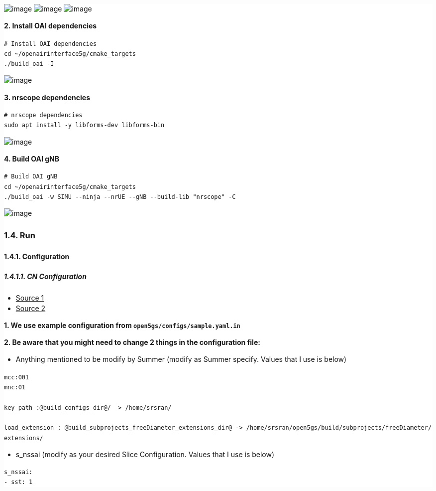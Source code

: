 
![image](https://hackmd.io/_uploads/HJUdSzqykg.png)
![image](https://hackmd.io/_uploads/S19YUGqkkg.png)
![image](https://hackmd.io/_uploads/SysI2I9JJg.png)


<b>2. Install OAI dependencies</b>

```shell=
# Install OAI dependencies
cd ~/openairinterface5g/cmake_targets
./build_oai -I
```
![image](https://hackmd.io/_uploads/HkviUM51Jx.png)


<b>3. nrscope dependencies</b>

```shell=
# nrscope dependencies
sudo apt install -y libforms-dev libforms-bin
```
![image](https://hackmd.io/_uploads/r1isTUqkye.png)


<b>4. Build OAI gNB</b>

```shell=
# Build OAI gNB
cd ~/openairinterface5g/cmake_targets
./build_oai -w SIMU --ninja --nrUE --gNB --build-lib "nrscope" -C
```

![image](https://hackmd.io/_uploads/B1wQyv911l.png)

### 1.4. Run

#### 1.4.1. Configuration

##### 1.4.1.1. CN Configuration

- [Source 1](https://hackmd.io/@Summer063/HJyq005rT)
- [Source 2](https://open5gs.org/open5gs/docs/guide/01-quickstart/)

<b>1. We use example configuration from `open5gs/configs/sample.yaml.in`</b>

<b>2. Be aware that you might need to change 2 things in the configuration file:</b>
- Anything mentioned to be modify by Summer (modify as Summer specify. Values that I use is below)
```shell=
mcc:001
mnc:01

key path :@build_configs_dir@/ -> /home/srsran/

load_extension : @build_subprojects_freeDiameter_extensions_dir@ -> /home/srsran/open5gs/build/subprojects/freeDiameter/extensions/
```
- s_nssai (modify as your desired Slice Configuration. Values that I use is below)
```shell=
s_nssai:
- sst: 1
```
